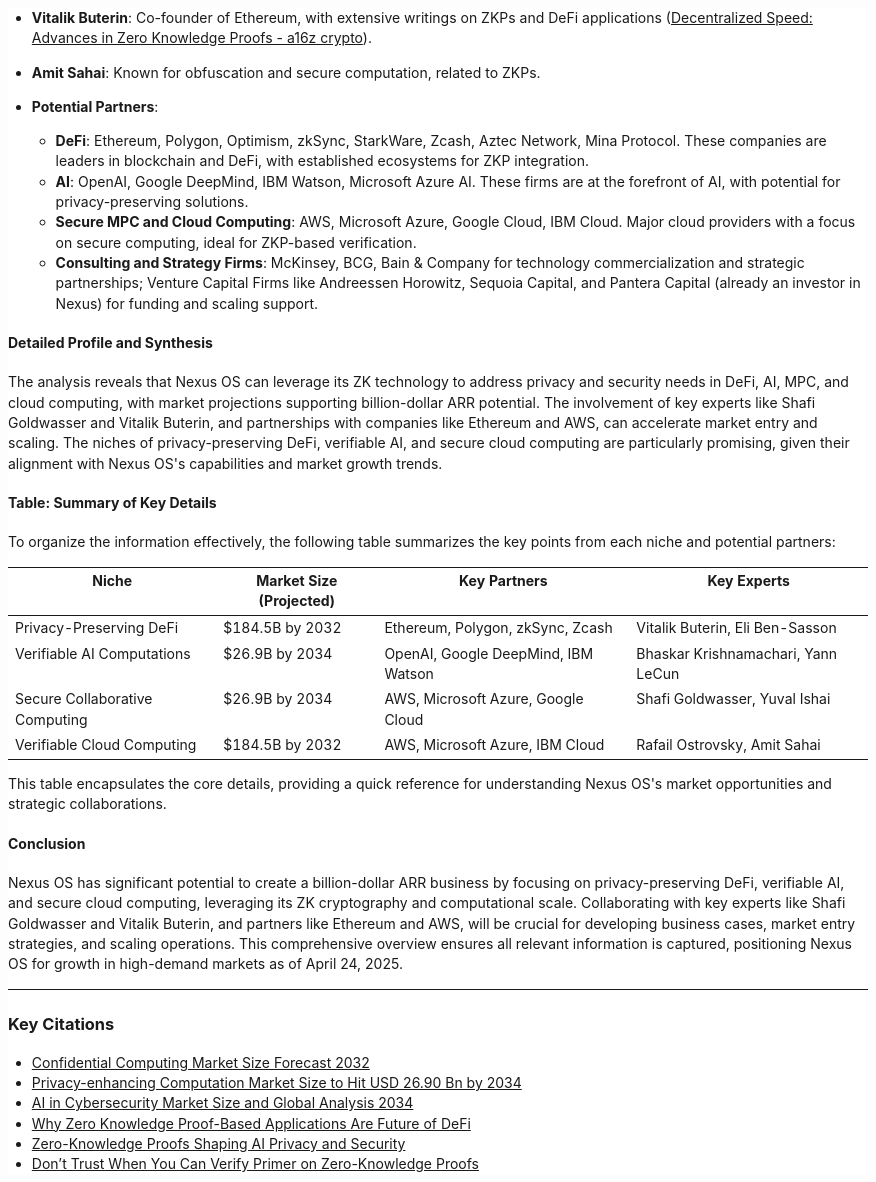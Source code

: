  - **Vitalik Buterin**: Co-founder of Ethereum, with extensive writings on ZKPs and DeFi applications ([Decentralized Speed: Advances in Zero Knowledge Proofs - a16z crypto](https://a16zcrypto.com/posts/article/decentralized-speed-advances-in-zero-knowledge-proofs/)).
  - **Amit Sahai**: Known for obfuscation and secure computation, related to ZKPs.

- **Potential Partners**:
  - **DeFi**: Ethereum, Polygon, Optimism, zkSync, StarkWare, Zcash, Aztec Network, Mina Protocol. These companies are leaders in blockchain and DeFi, with established ecosystems for ZKP integration.
  - **AI**: OpenAI, Google DeepMind, IBM Watson, Microsoft Azure AI. These firms are at the forefront of AI, with potential for privacy-preserving solutions.
  - **Secure MPC and Cloud Computing**: AWS, Microsoft Azure, Google Cloud, IBM Cloud. Major cloud providers with a focus on secure computing, ideal for ZKP-based verification.
  - **Consulting and Strategy Firms**: McKinsey, BCG, Bain & Company for technology commercialization and strategic partnerships; Venture Capital Firms like Andreessen Horowitz, Sequoia Capital, and Pantera Capital (already an investor in Nexus) for funding and scaling support.

#### Detailed Profile and Synthesis
The analysis reveals that Nexus OS can leverage its ZK technology to address privacy and security needs in DeFi, AI, MPC, and cloud computing, with market projections supporting billion-dollar ARR potential. The involvement of key experts like Shafi Goldwasser and Vitalik Buterin, and partnerships with companies like Ethereum and AWS, can accelerate market entry and scaling. The niches of privacy-preserving DeFi, verifiable AI, and secure cloud computing are particularly promising, given their alignment with Nexus OS's capabilities and market growth trends.

#### Table: Summary of Key Details
To organize the information effectively, the following table summarizes the key points from each niche and potential partners:

| **Niche**                     | **Market Size (Projected)** | **Key Partners**                          | **Key Experts**                     |
|-------------------------------|-----------------------------|-------------------------------------------|-------------------------------------|
| Privacy-Preserving DeFi       | $184.5B by 2032            | Ethereum, Polygon, zkSync, Zcash          | Vitalik Buterin, Eli Ben-Sasson     |
| Verifiable AI Computations    | $26.9B by 2034             | OpenAI, Google DeepMind, IBM Watson       | Bhaskar Krishnamachari, Yann LeCun  |
| Secure Collaborative Computing| $26.9B by 2034             | AWS, Microsoft Azure, Google Cloud        | Shafi Goldwasser, Yuval Ishai       |
| Verifiable Cloud Computing    | $184.5B by 2032            | AWS, Microsoft Azure, IBM Cloud           | Rafail Ostrovsky, Amit Sahai        |

This table encapsulates the core details, providing a quick reference for understanding Nexus OS's market opportunities and strategic collaborations.

#### Conclusion
Nexus OS has significant potential to create a billion-dollar ARR business by focusing on privacy-preserving DeFi, verifiable AI, and secure cloud computing, leveraging its ZK cryptography and computational scale. Collaborating with key experts like Shafi Goldwasser and Vitalik Buterin, and partners like Ethereum and AWS, will be crucial for developing business cases, market entry strategies, and scaling operations. This comprehensive overview ensures all relevant information is captured, positioning Nexus OS for growth in high-demand markets as of April 24, 2025.

---

### Key Citations
- [Confidential Computing Market Size Forecast 2032](https://www.alliedmarketresearch.com/confidential-computing-market-A188159)
- [Privacy-enhancing Computation Market Size to Hit USD 26.90 Bn by 2034](https://www.precedenceresearch.com/privacy-enhancing-computation-market)
- [AI in Cybersecurity Market Size and Global Analysis 2034](https://www.polarismarketresearch.com/industry-analysis/ai-in-cybersecurity-market)
- [Why Zero Knowledge Proof-Based Applications Are Future of DeFi](https://www.techopedia.com/why-zero-knowledge-proof-based-applications-are-the-future-of-defi-and-crypto-as-a-whole)
- [Zero-Knowledge Proofs Shaping AI Privacy and Security](https://dialzara.com/blog/zero-knowledge-proofs-shaping-ai-privacy-and-security/)
- [Don’t Trust When You Can Verify Primer on Zero-Knowledge Proofs](https://www.wilsoncenter.org/article/dont-trust-when-you-can-verify-primer-zero-knowledge-proofs)